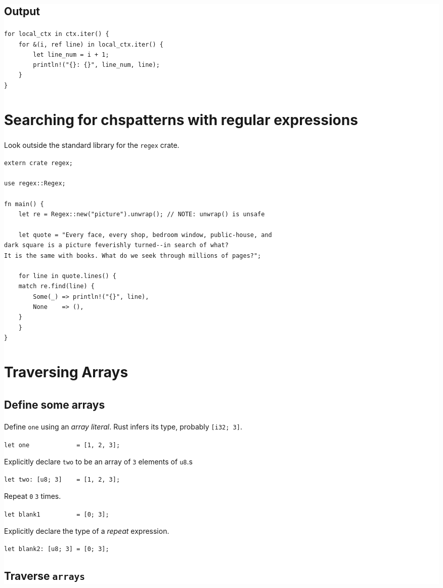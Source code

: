 Output
------

    for local_ctx in ctx.iter() {
        for &(i, ref line) in local_ctx.iter() {
            let line_num = i + 1;
            println!("{}: {}", line_num, line);
        }
    }

Searching for chspatterns with regular expressions
==================================================

Look outside the standard library for the `regex` crate.

    extern crate regex;

    use regex::Regex;

    fn main() {
        let re = Regex::new("picture").unwrap(); // NOTE: unwrap() is unsafe

        let quote = "Every face, every shop, bedroom window, public-house, and
    dark square is a picture feverishly turned--in search of what?
    It is the same with books. What do we seek through millions of pages?";

        for line in quote.lines() {
        match re.find(line) {
            Some(_) => println!("{}", line),
            None    => (),
        }
        }
    }

Traversing Arrays
=================

Define some arrays
------------------

Define `one` using an *array literal*. Rust infers its type, probably
`[i32; 3]`.

    let one             = [1, 2, 3];

Explicitly declare `two` to be an array of `3` elements of `u8`.s

    let two: [u8; 3]    = [1, 2, 3];

Repeat `0` `3` times.

    let blank1          = [0; 3];

Explicitly declare the type of a *repeat* expression.

    let blank2: [u8; 3] = [0; 3];

Traverse `arrays`
-----------------
